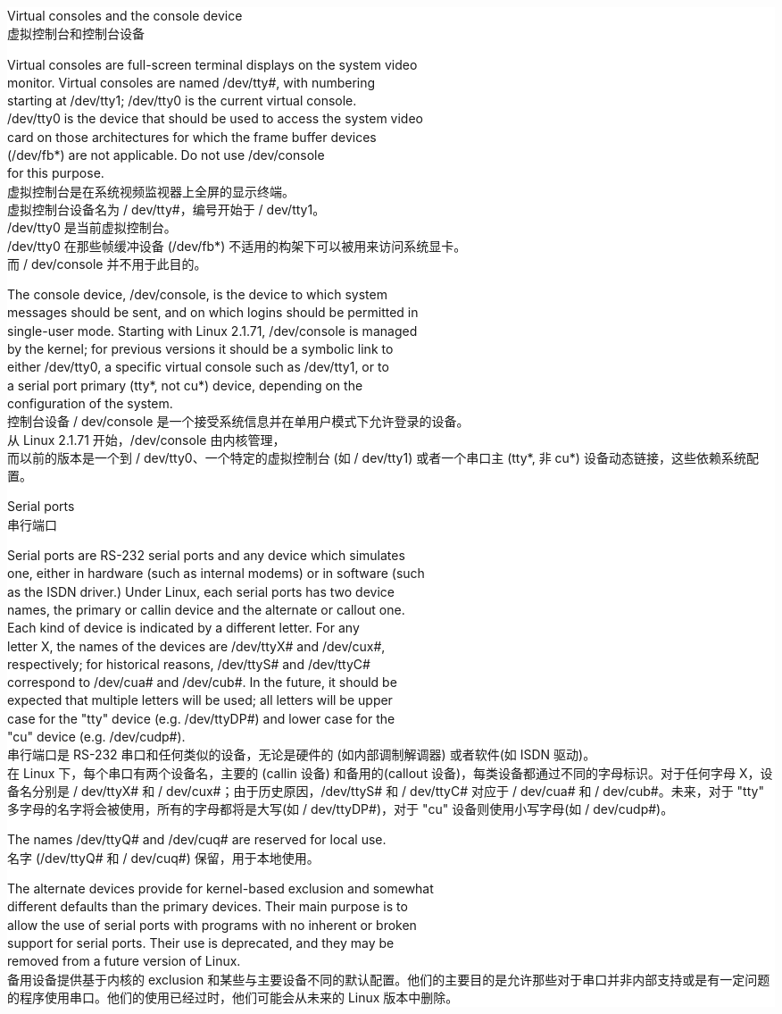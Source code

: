 Virtual consoles and the console device  
虚拟控制台和控制台设备

Virtual consoles are full-screen terminal displays on the system video  
monitor. Virtual consoles are named /dev/tty#, with numbering  
starting at /dev/tty1; /dev/tty0 is the current virtual console.  
/dev/tty0 is the device that should be used to access the system video  
card on those architectures for which the frame buffer devices  
(/dev/fb*) are not applicable. Do not use /dev/console  
for this purpose.  
虚拟控制台是在系统视频监视器上全屏的显示终端。  
虚拟控制台设备名为 / dev/tty#，编号开始于 / dev/tty1。  
/dev/tty0 是当前虚拟控制台。  
/dev/tty0 在那些帧缓冲设备 (/dev/fb*) 不适用的构架下可以被用来访问系统显卡。  
而 / dev/console 并不用于此目的。

The console device, /dev/console, is the device to which system  
messages should be sent, and on which logins should be permitted in  
single-user mode. Starting with Linux 2.1.71, /dev/console is managed  
by the kernel; for previous versions it should be a symbolic link to  
either /dev/tty0, a specific virtual console such as /dev/tty1, or to  
a serial port primary (tty*, not cu*) device, depending on the  
configuration of the system.  
控制台设备 / dev/console 是一个接受系统信息并在单用户模式下允许登录的设备。  
从 Linux 2.1.71 开始，/dev/console 由内核管理，  
而以前的版本是一个到 / dev/tty0、一个特定的虚拟控制台 (如 / dev/tty1) 或者一个串口主 (tty*, 非 cu*) 设备动态链接，这些依赖系统配置。

Serial ports  
串行端口

Serial ports are RS-232 serial ports and any device which simulates  
one, either in hardware (such as internal modems) or in software (such  
as the ISDN driver.) Under Linux, each serial ports has two device  
names, the primary or callin device and the alternate or callout one.  
Each kind of device is indicated by a different letter. For any  
letter X, the names of the devices are /dev/ttyX# and /dev/cux#,  
respectively; for historical reasons, /dev/ttyS# and /dev/ttyC#  
correspond to /dev/cua# and /dev/cub#. In the future, it should be  
expected that multiple letters will be used; all letters will be upper  
case for the "tty" device (e.g. /dev/ttyDP#) and lower case for the  
"cu" device (e.g. /dev/cudp#).  
串行端口是 RS-232 串口和任何类似的设备，无论是硬件的 (如内部调制解调器) 或者软件(如 ISDN 驱动)。  
在 Linux 下，每个串口有两个设备名，主要的 (callin 设备) 和备用的(callout 设备)，每类设备都通过不同的字母标识。对于任何字母 X，设备名分别是 / dev/ttyX# 和 / dev/cux#；由于历史原因，/dev/ttyS# 和 / dev/ttyC# 对应于 / dev/cua# 和 / dev/cub#。未来，对于 "tty" 多字母的名字将会被使用，所有的字母都将是大写(如 / dev/ttyDP#)，对于 "cu" 设备则使用小写字母(如 / dev/cudp#)。

The names /dev/ttyQ# and /dev/cuq# are reserved for local use.  
名字 (/dev/ttyQ# 和 / dev/cuq#) 保留，用于本地使用。

The alternate devices provide for kernel-based exclusion and somewhat  
different defaults than the primary devices. Their main purpose is to  
allow the use of serial ports with programs with no inherent or broken  
support for serial ports. Their use is deprecated, and they may be  
removed from a future version of Linux.  
备用设备提供基于内核的 exclusion 和某些与主要设备不同的默认配置。他们的主要目的是允许那些对于串口并非内部支持或是有一定问题的程序使用串口。他们的使用已经过时，他们可能会从未来的 Linux 版本中删除。
